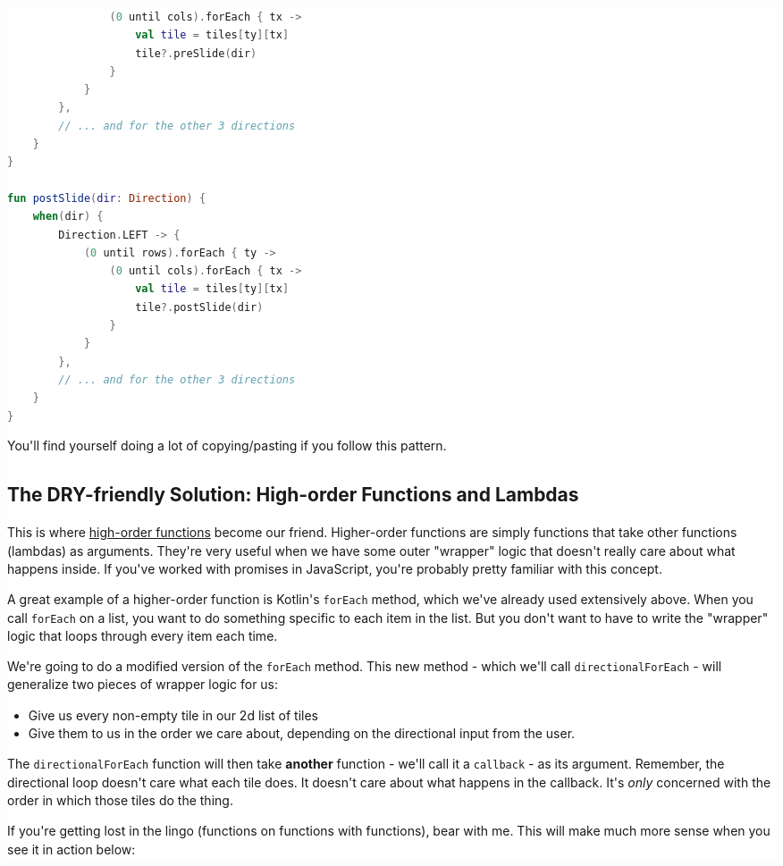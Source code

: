 ```kotlin
                (0 until cols).forEach { tx ->
                    val tile = tiles[ty][tx]
                    tile?.preSlide(dir)
                }
            }
        },
        // ... and for the other 3 directions
    }
}

fun postSlide(dir: Direction) {
    when(dir) {
        Direction.LEFT -> {
            (0 until rows).forEach { ty ->
                (0 until cols).forEach { tx ->
                    val tile = tiles[ty][tx]
                    tile?.postSlide(dir)
                }
            }
        },
        // ... and for the other 3 directions        
    }
}
```

You'll find yourself doing a lot of copying/pasting if you follow this pattern.

## The DRY-friendly Solution: High-order Functions and Lambdas

This is where [high-order functions](https://kotlinlang.org/docs/lambdas.html) become our friend. Higher-order functions are simply functions that take other functions (lambdas) as arguments. They're very useful when we have some outer "wrapper" logic that doesn't really care about what happens inside.  If you've worked with promises in JavaScript, you're probably pretty familiar with this concept.

A great example of a higher-order function is Kotlin's `forEach` method, which we've already used extensively above. When you call `forEach` on a list, you want to do something specific to each item in the list.  But you don't want to have to write the "wrapper" logic that loops through every item each time.

We're going to do a modified version of the `forEach` method.  This new method - which we'll call `directionalForEach` - will generalize two pieces of wrapper logic for us:
  
  * Give us every non-empty tile in our 2d list of tiles
  * Give them to us in the order we care about, depending on the directional input from the user.

The `directionalForEach` function will then take **another** function - we'll call it a `callback` - as its argument.  Remember, the directional loop doesn't care what each tile does.  It doesn't care about what happens in the callback.  It's *only* concerned with the order in which those tiles do the thing.

If you're getting lost in the lingo (functions on functions with functions), bear with me.  This will make much more sense when you see it in action below:
